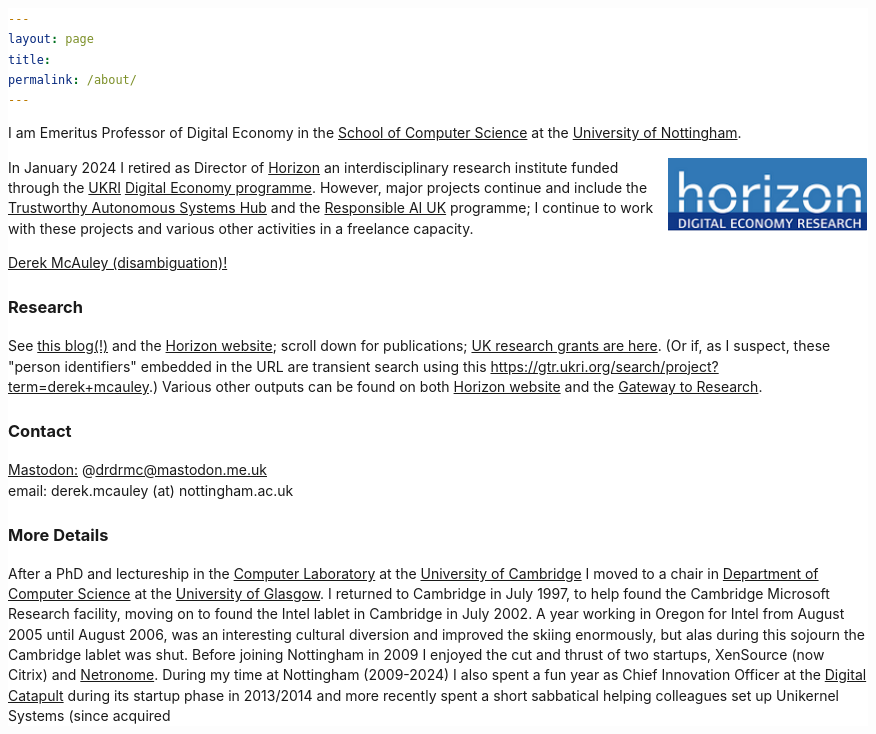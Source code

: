```yaml
---
layout: page
title: 
permalink: /about/ 
---
```


I am Emeritus Professor of Digital Economy in the
[School of Computer Science](https://www.cs.nott.ac.uk/)
at the [University of Nottingham](https://www.nottingham.ac.uk). 

<p>
<img alt="Horizon Logo" title="" align= "right" width="200px" src="/images/horizon.png" > 
</p>

In January 2024 I retired as Director of [Horizon](https://www.horizon.ac.uk/) an
interdisciplinary research institute funded through the
[UKRI](https://www.ukri.ac.uk/) 
[Digital Economy programme](https://epsrc.ukri.org/research/ourportfolio/themes/digitaleconomy/).
However, major projects continue and include the [Trustworthy Autonomous Systems Hub](https://www.tas.ac.uk)
and the [Responsible AI UK](https://www.rai.ac.uk) programme;
I continue to work with these projects and various other activities in a freelance capacity.

[Derek McAuley (disambiguation)!](https://en.wikipedia.org/wiki/Derek_McAuley)

### Research

See [this blog(!)](https://drdrmc.github.io/) and the
[Horizon website](https://www.horizon.ac.uk/); scroll down for
publications;
[UK research grants are here](https://gtr.ukri.org/person/32EADEB5-487B-4058-9ABB-C16C18E9114F).
(Or if, as I suspect, these "person identifiers" embedded in the URL are transient search using this https://gtr.ukri.org/search/project?term=derek+mcauley.)
Various other outputs can be found on both [Horizon website](https://www.horizon.ac.uk/) and the [Gateway to Research](https://gtr.ukri.org).

### Contact

<a rel="me" href="https://mastodon.me.uk/@drdrmc">Mastodon:</a> @drdrmc@mastodon.me.uk <br />
email: derek.mcauley (at) nottingham.ac.uk <br />

### More Details

After a PhD and lectureship in the
[Computer Laboratory](https://www.cl.cam.ac.uk) at the [University of 
Cambridge](https://www.cam.ac.uk) I moved to a chair in
[Department of Computer Science](https://www.dcs.gla.ac.uk) at the 
[University of Glasgow](https://www.dcs.gla.ac.uk). I returned to
Cambridge in July 1997, to help found the Cambridge Microsoft Research facility, moving on to found
the Intel lablet in Cambridge in July 2002. A year working in Oregon
for Intel from August 2005 until August 2006, was an interesting
cultural diversion and improved the skiing enormously, but alas during
this sojourn the Cambridge lablet was shut. Before joining Nottingham
in 2009 I enjoyed the cut and thrust of two startups, XenSource (now
Citrix) and [Netronome](https://www.netronome.com/). During my time at
Nottingham (2009-2024) I also spent a fun year as Chief Innovation
Officer at the [Digital Catapult](https://www.digicatapult.org.uk/) during
its startup phase in 2013/2014 and more recently spent a short
sabbatical helping colleagues set up Unikernel Systems (since acquired